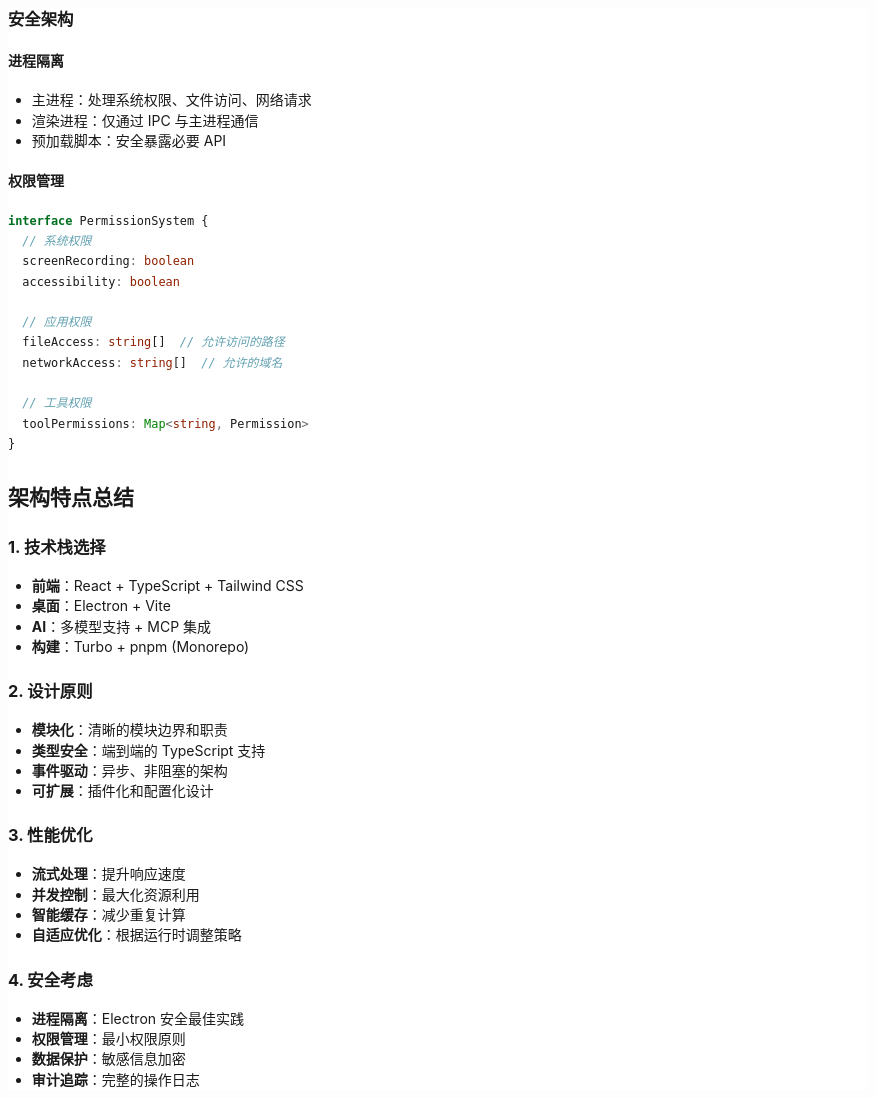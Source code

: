### 安全架构

#### 进程隔离

- 主进程：处理系统权限、文件访问、网络请求
- 渲染进程：仅通过 IPC 与主进程通信
- 预加载脚本：安全暴露必要 API

#### 权限管理

```typescript
interface PermissionSystem {
  // 系统权限
  screenRecording: boolean
  accessibility: boolean
  
  // 应用权限
  fileAccess: string[]  // 允许访问的路径
  networkAccess: string[]  // 允许的域名
  
  // 工具权限
  toolPermissions: Map<string, Permission>
}
```

## 架构特点总结

### 1. 技术栈选择

- **前端**：React + TypeScript + Tailwind CSS
- **桌面**：Electron + Vite
- **AI**：多模型支持 + MCP 集成
- **构建**：Turbo + pnpm (Monorepo)

### 2. 设计原则

- **模块化**：清晰的模块边界和职责
- **类型安全**：端到端的 TypeScript 支持
- **事件驱动**：异步、非阻塞的架构
- **可扩展**：插件化和配置化设计

### 3. 性能优化

- **流式处理**：提升响应速度
- **并发控制**：最大化资源利用
- **智能缓存**：减少重复计算
- **自适应优化**：根据运行时调整策略

### 4. 安全考虑

- **进程隔离**：Electron 安全最佳实践
- **权限管理**：最小权限原则
- **数据保护**：敏感信息加密
- **审计追踪**：完整的操作日志
